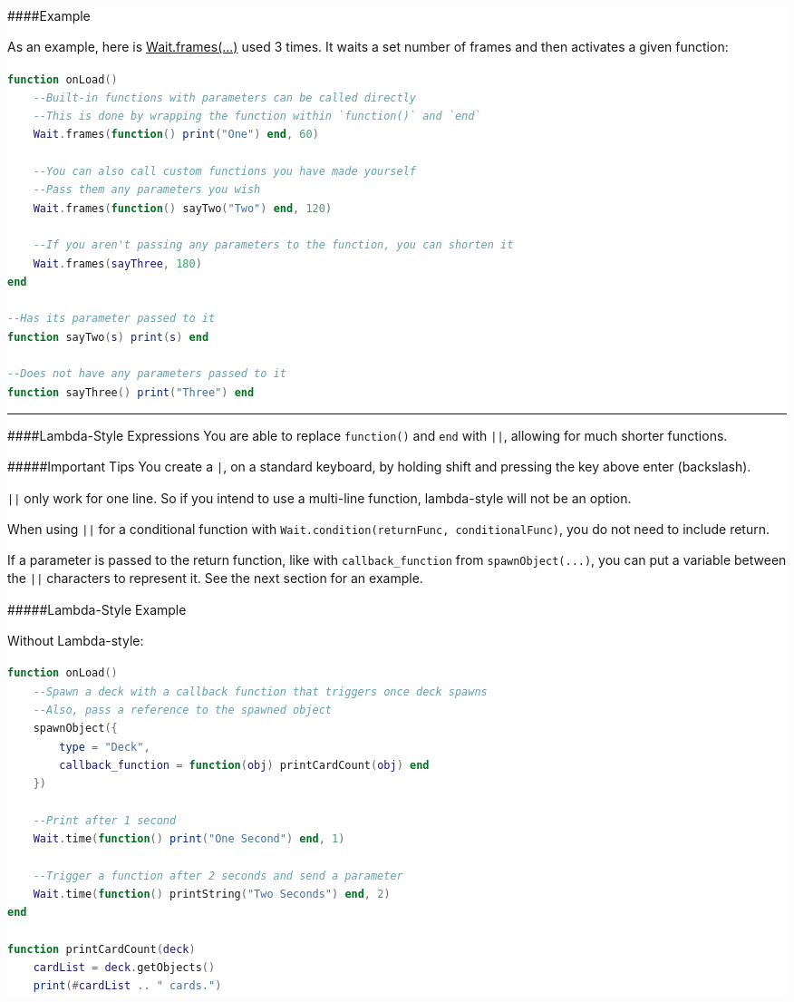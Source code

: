 

####Example

As an example, here is [Wait.frames(...)](wait#frames) used 3 times. It waits a set number of frames and then activates a given function:

``` Lua
function onLoad()
	--Built-in functions with parameters can be called directly
	--This is done by wrapping the function within `function()` and `end`
	Wait.frames(function() print("One") end, 60)

	--You can also call custom functions you have made yourself
	--Pass them any parameters you wish
	Wait.frames(function() sayTwo("Two") end, 120)

	--If you aren't passing any parameters to the function, you can shorten it
	Wait.frames(sayThree, 180)
end

--Has its parameter passed to it
function sayTwo(s) print(s) end

--Does not have any parameters passed to it
function sayThree() print("Three") end
```

---


####Lambda-Style Expressions
You are able to replace `function()` and `end` with `||`, allowing for much shorter functions.

#####Important Tips
You create a `|`, on a standard keyboard, by holding shift and pressing the key above enter (backslash).

`||` only work for one line. So if you intend to use a multi-line function, lambda-style will not be an option.

When using `||` for a conditional function with `Wait.condition(returnFunc, conditionalFunc)`, you do not need to include return.

If a parameter is passed to the return function, like with `callback_function` from `spawnObject(...)`, you can put a variable between the `||` characters to represent it. See the next section for an example.

#####Lambda-Style Example

Without Lambda-style:
``` Lua
function onLoad()
    --Spawn a deck with a callback function that triggers once deck spawns
    --Also, pass a reference to the spawned object
    spawnObject({
        type = "Deck",
        callback_function = function(obj) printCardCount(obj) end
    })

    --Print after 1 second
	Wait.time(function() print("One Second") end, 1)

    --Trigger a function after 2 seconds and send a parameter
    Wait.time(function() printString("Two Seconds") end, 2)
end

function printCardCount(deck)
    cardList = deck.getObjects()
    print(#cardList .. " cards.")
```